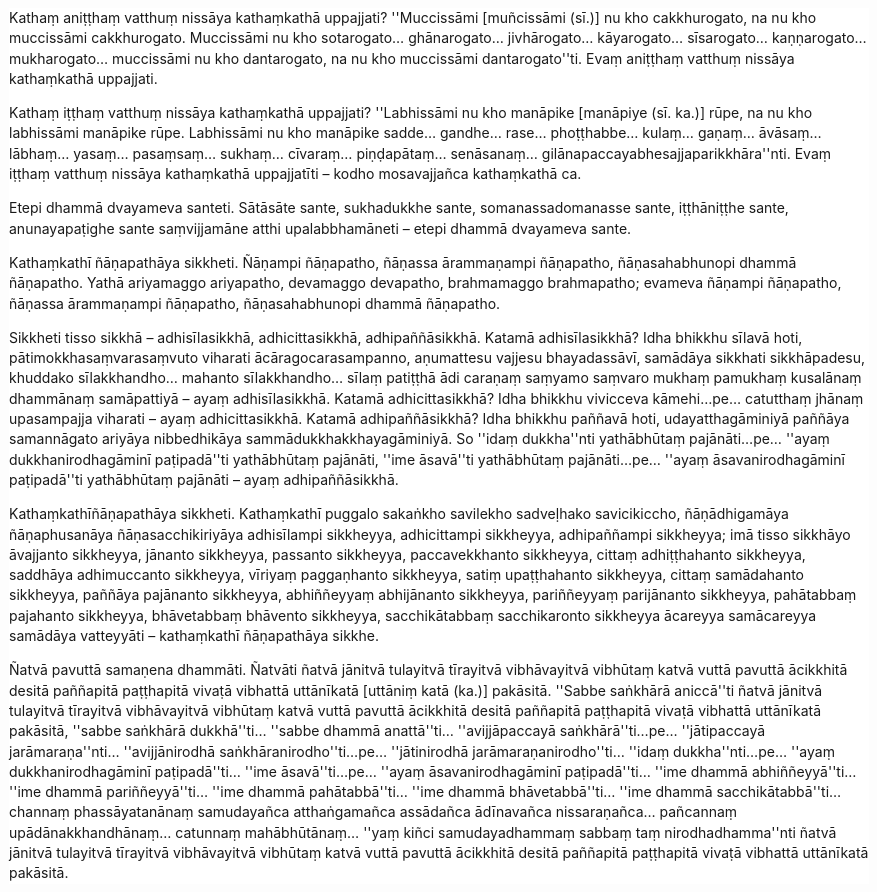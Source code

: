 Kathaṃ aniṭṭhaṃ vatthuṃ nissāya kathaṃkathā uppajjati? ''Muccissāmi [muñcissāmi
(sī.)] nu kho cakkhurogato, na nu kho muccissāmi cakkhurogato. Muccissāmi nu kho
sotarogato… ghānarogato… jivhārogato… kāyarogato… sīsarogato… kaṇṇarogato…
mukharogato… muccissāmi nu kho dantarogato, na nu kho muccissāmi
dantarogato''ti. Evaṃ aniṭṭhaṃ vatthuṃ nissāya kathaṃkathā uppajjati.

Kathaṃ iṭṭhaṃ vatthuṃ nissāya kathaṃkathā uppajjati? ''Labhissāmi nu kho
manāpike [manāpiye (sī. ka.)] rūpe, na nu kho labhissāmi manāpike rūpe.
Labhissāmi nu kho manāpike sadde… gandhe… rase… phoṭṭhabbe… kulaṃ… gaṇaṃ…
āvāsaṃ… lābhaṃ… yasaṃ… pasaṃsaṃ… sukhaṃ… cīvaraṃ… piṇḍapātaṃ… senāsanaṃ…
gilānapaccayabhesajjaparikkhāra''nti. Evaṃ iṭṭhaṃ vatthuṃ nissāya kathaṃkathā
uppajjatīti – kodho mosavajjañca kathaṃkathā ca.

Etepi dhammā dvayameva santeti. Sātāsāte sante, sukhadukkhe sante,
somanassadomanasse sante, iṭṭhāniṭṭhe sante, anunayapaṭighe sante saṃvijjamāne
atthi upalabbhamāneti – etepi dhammā dvayameva sante.

Kathaṃkathī ñāṇapathāya sikkheti. Ñāṇampi ñāṇapatho, ñāṇassa ārammaṇampi
ñāṇapatho, ñāṇasahabhunopi dhammā ñāṇapatho. Yathā ariyamaggo ariyapatho,
devamaggo devapatho, brahmamaggo brahmapatho; evameva ñāṇampi ñāṇapatho, ñāṇassa
ārammaṇampi ñāṇapatho, ñāṇasahabhunopi dhammā ñāṇapatho.

Sikkheti tisso sikkhā – adhisīlasikkhā, adhicittasikkhā, adhipaññāsikkhā. Katamā
adhisīlasikkhā? Idha bhikkhu sīlavā hoti, pātimokkhasaṃvarasaṃvuto viharati
ācāragocarasampanno, aṇumattesu vajjesu bhayadassāvī, samādāya sikkhati
sikkhāpadesu, khuddako sīlakkhandho… mahanto sīlakkhandho… sīlaṃ patiṭṭhā ādi
caraṇaṃ saṃyamo saṃvaro mukhaṃ pamukhaṃ kusalānaṃ dhammānaṃ samāpattiyā – ayaṃ
adhisīlasikkhā. Katamā adhicittasikkhā? Idha bhikkhu vivicceva kāmehi…pe…
catutthaṃ jhānaṃ upasampajja viharati – ayaṃ adhicittasikkhā. Katamā
adhipaññāsikkhā? Idha bhikkhu paññavā hoti, udayatthagāminiyā paññāya
samannāgato ariyāya nibbedhikāya sammādukkhakkhayagāminiyā. So ''idaṃ
dukkha''nti yathābhūtaṃ pajānāti…pe… ''ayaṃ dukkhanirodhagāminī paṭipadā''ti
yathābhūtaṃ pajānāti, ''ime āsavā''ti yathābhūtaṃ pajānāti…pe… ''ayaṃ
āsavanirodhagāminī paṭipadā''ti yathābhūtaṃ pajānāti – ayaṃ adhipaññāsikkhā.

Kathaṃkathīñāṇapathāya sikkheti. Kathaṃkathī puggalo sakaṅkho savilekho
sadveḷhako savicikiccho, ñāṇādhigamāya ñāṇaphusanāya ñāṇasacchikiriyāya
adhisīlampi sikkheyya, adhicittampi sikkheyya, adhipaññampi sikkheyya; imā tisso
sikkhāyo āvajjanto sikkheyya, jānanto sikkheyya, passanto sikkheyya,
paccavekkhanto sikkheyya, cittaṃ adhiṭṭhahanto sikkheyya, saddhāya adhimuccanto
sikkheyya, vīriyaṃ paggaṇhanto sikkheyya, satiṃ upaṭṭhahanto sikkheyya, cittaṃ
samādahanto sikkheyya, paññāya pajānanto sikkheyya, abhiññeyyaṃ abhijānanto
sikkheyya, pariññeyyaṃ parijānanto sikkheyya, pahātabbaṃ pajahanto sikkheyya,
bhāvetabbaṃ bhāvento sikkheyya, sacchikātabbaṃ sacchikaronto sikkheyya ācareyya
samācareyya samādāya vatteyyāti – kathaṃkathī ñāṇapathāya sikkhe.

Ñatvā pavuttā samaṇena dhammāti. Ñatvāti ñatvā jānitvā tulayitvā tīrayitvā
vibhāvayitvā vibhūtaṃ katvā vuttā pavuttā ācikkhitā desitā paññapitā paṭṭhapitā
vivaṭā vibhattā uttānīkatā [uttāniṃ katā (ka.)] pakāsitā. ''Sabbe saṅkhārā
aniccā''ti ñatvā jānitvā tulayitvā tīrayitvā vibhāvayitvā vibhūtaṃ katvā vuttā
pavuttā ācikkhitā desitā paññapitā paṭṭhapitā vivaṭā vibhattā uttānīkatā
pakāsitā, ''sabbe saṅkhārā dukkhā''ti… ''sabbe dhammā anattā''ti…
''avijjāpaccayā saṅkhārā''ti…pe… ''jātipaccayā jarāmaraṇa''nti… ''avijjānirodhā
saṅkhāranirodho''ti…pe… ''jātinirodhā jarāmaraṇanirodho''ti… ''idaṃ
dukkha''nti…pe… ''ayaṃ dukkhanirodhagāminī paṭipadā''ti… ''ime āsavā''ti…pe…
''ayaṃ āsavanirodhagāminī paṭipadā''ti… ''ime dhammā abhiññeyyā''ti… ''ime
dhammā pariññeyyā''ti… ''ime dhammā pahātabbā''ti… ''ime dhammā bhāvetabbā''ti…
''ime dhammā sacchikātabbā''ti… channaṃ phassāyatanānaṃ samudayañca
atthaṅgamañca assādañca ādīnavañca nissaraṇañca… pañcannaṃ upādānakkhandhānaṃ…
catunnaṃ mahābhūtānaṃ… ''yaṃ kiñci samudayadhammaṃ sabbaṃ taṃ nirodhadhamma''nti
ñatvā jānitvā tulayitvā tīrayitvā vibhāvayitvā vibhūtaṃ katvā vuttā pavuttā
ācikkhitā desitā paññapitā paṭṭhapitā vivaṭā vibhattā uttānīkatā pakāsitā.
